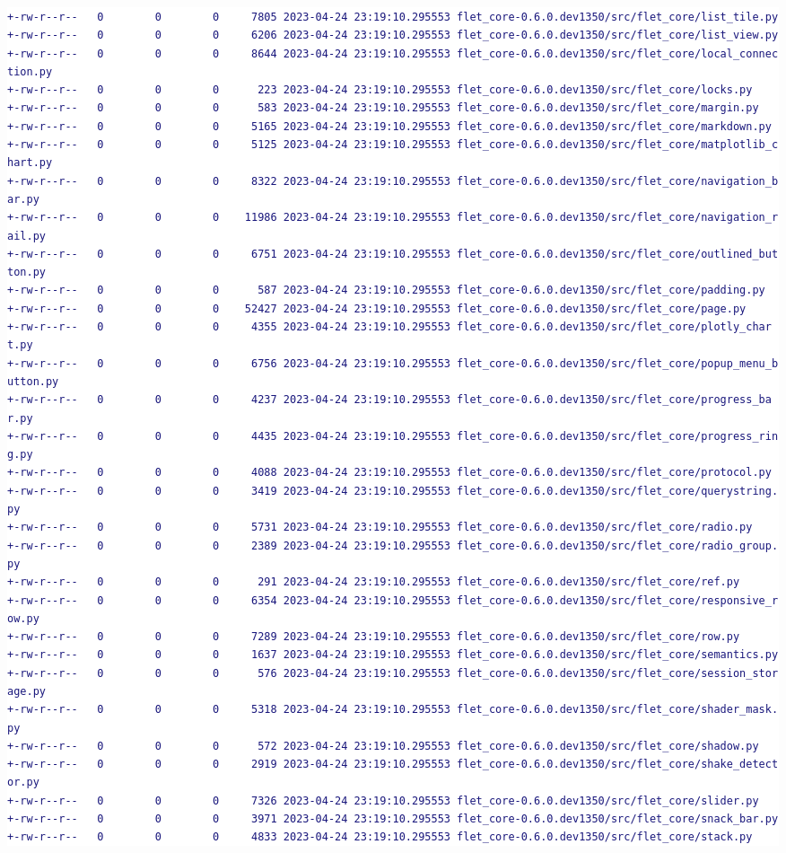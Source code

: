```diff
+-rw-r--r--   0        0        0     7805 2023-04-24 23:19:10.295553 flet_core-0.6.0.dev1350/src/flet_core/list_tile.py
+-rw-r--r--   0        0        0     6206 2023-04-24 23:19:10.295553 flet_core-0.6.0.dev1350/src/flet_core/list_view.py
+-rw-r--r--   0        0        0     8644 2023-04-24 23:19:10.295553 flet_core-0.6.0.dev1350/src/flet_core/local_connection.py
+-rw-r--r--   0        0        0      223 2023-04-24 23:19:10.295553 flet_core-0.6.0.dev1350/src/flet_core/locks.py
+-rw-r--r--   0        0        0      583 2023-04-24 23:19:10.295553 flet_core-0.6.0.dev1350/src/flet_core/margin.py
+-rw-r--r--   0        0        0     5165 2023-04-24 23:19:10.295553 flet_core-0.6.0.dev1350/src/flet_core/markdown.py
+-rw-r--r--   0        0        0     5125 2023-04-24 23:19:10.295553 flet_core-0.6.0.dev1350/src/flet_core/matplotlib_chart.py
+-rw-r--r--   0        0        0     8322 2023-04-24 23:19:10.295553 flet_core-0.6.0.dev1350/src/flet_core/navigation_bar.py
+-rw-r--r--   0        0        0    11986 2023-04-24 23:19:10.295553 flet_core-0.6.0.dev1350/src/flet_core/navigation_rail.py
+-rw-r--r--   0        0        0     6751 2023-04-24 23:19:10.295553 flet_core-0.6.0.dev1350/src/flet_core/outlined_button.py
+-rw-r--r--   0        0        0      587 2023-04-24 23:19:10.295553 flet_core-0.6.0.dev1350/src/flet_core/padding.py
+-rw-r--r--   0        0        0    52427 2023-04-24 23:19:10.295553 flet_core-0.6.0.dev1350/src/flet_core/page.py
+-rw-r--r--   0        0        0     4355 2023-04-24 23:19:10.295553 flet_core-0.6.0.dev1350/src/flet_core/plotly_chart.py
+-rw-r--r--   0        0        0     6756 2023-04-24 23:19:10.295553 flet_core-0.6.0.dev1350/src/flet_core/popup_menu_button.py
+-rw-r--r--   0        0        0     4237 2023-04-24 23:19:10.295553 flet_core-0.6.0.dev1350/src/flet_core/progress_bar.py
+-rw-r--r--   0        0        0     4435 2023-04-24 23:19:10.295553 flet_core-0.6.0.dev1350/src/flet_core/progress_ring.py
+-rw-r--r--   0        0        0     4088 2023-04-24 23:19:10.295553 flet_core-0.6.0.dev1350/src/flet_core/protocol.py
+-rw-r--r--   0        0        0     3419 2023-04-24 23:19:10.295553 flet_core-0.6.0.dev1350/src/flet_core/querystring.py
+-rw-r--r--   0        0        0     5731 2023-04-24 23:19:10.295553 flet_core-0.6.0.dev1350/src/flet_core/radio.py
+-rw-r--r--   0        0        0     2389 2023-04-24 23:19:10.295553 flet_core-0.6.0.dev1350/src/flet_core/radio_group.py
+-rw-r--r--   0        0        0      291 2023-04-24 23:19:10.295553 flet_core-0.6.0.dev1350/src/flet_core/ref.py
+-rw-r--r--   0        0        0     6354 2023-04-24 23:19:10.295553 flet_core-0.6.0.dev1350/src/flet_core/responsive_row.py
+-rw-r--r--   0        0        0     7289 2023-04-24 23:19:10.295553 flet_core-0.6.0.dev1350/src/flet_core/row.py
+-rw-r--r--   0        0        0     1637 2023-04-24 23:19:10.295553 flet_core-0.6.0.dev1350/src/flet_core/semantics.py
+-rw-r--r--   0        0        0      576 2023-04-24 23:19:10.295553 flet_core-0.6.0.dev1350/src/flet_core/session_storage.py
+-rw-r--r--   0        0        0     5318 2023-04-24 23:19:10.295553 flet_core-0.6.0.dev1350/src/flet_core/shader_mask.py
+-rw-r--r--   0        0        0      572 2023-04-24 23:19:10.295553 flet_core-0.6.0.dev1350/src/flet_core/shadow.py
+-rw-r--r--   0        0        0     2919 2023-04-24 23:19:10.295553 flet_core-0.6.0.dev1350/src/flet_core/shake_detector.py
+-rw-r--r--   0        0        0     7326 2023-04-24 23:19:10.295553 flet_core-0.6.0.dev1350/src/flet_core/slider.py
+-rw-r--r--   0        0        0     3971 2023-04-24 23:19:10.295553 flet_core-0.6.0.dev1350/src/flet_core/snack_bar.py
+-rw-r--r--   0        0        0     4833 2023-04-24 23:19:10.295553 flet_core-0.6.0.dev1350/src/flet_core/stack.py
```